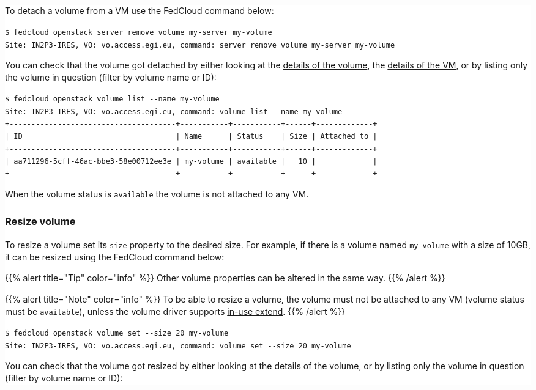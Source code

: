 To
[detach a volume from a VM](https://docs.openstack.org/python-openstackclient/latest/cli/command-objects/server.html#server-remove-volume)
use the FedCloud command below:

```shell
$ fedcloud openstack server remove volume my-server my-volume
Site: IN2P3-IRES, VO: vo.access.egi.eu, command: server remove volume my-server my-volume
```

You can check that the volume got detached by either looking at the
[details of the volume](#see-volume-details), the
[details of the VM](https://docs.openstack.org/python-openstackclient/latest/cli/command-objects/server.html#server-show),
or by listing only the volume in question (filter by volume name or ID):

```shell
$ fedcloud openstack volume list --name my-volume
Site: IN2P3-IRES, VO: vo.access.egi.eu, command: volume list --name my-volume
+--------------------------------------+-----------+-----------+------+-------------+
| ID                                   | Name      | Status    | Size | Attached to |
+--------------------------------------+-----------+-----------+------+-------------+
| aa711296-5cff-46ac-bbe3-58e00712ee3e | my-volume | available |   10 |             |
+--------------------------------------+-----------+-----------+------+-------------+
```

When the volume status is `available` the volume is not attached to any VM.

### Resize volume

To
[resize a volume](https://docs.openstack.org/python-openstackclient/latest/cli/command-objects/volume.html#volume-set)
set its `size` property to the desired size. For example, if there
is a volume named `my-volume` with a size of 10GB, it can be resized using the
FedCloud command below:

{{% alert title="Tip" color="info" %}} Other volume properties can be altered
in the same way.
{{% /alert %}}

{{% alert title="Note" color="info" %}} To be able to resize a volume, the
volume must not be attached to any VM (volume status must be `available`),
unless the volume driver supports
[in-use extend](https://docs.openstack.org/cinder/latest/cli/cli-manage-volumes.html#extend-attached-volume).
{{% /alert %}}

```shell
$ fedcloud openstack volume set --size 20 my-volume
Site: IN2P3-IRES, VO: vo.access.egi.eu, command: volume set --size 20 my-volume
```

You can check that the volume got resized by either looking at the
[details of the volume](#see-volume-details), or by listing only the volume in
question (filter by volume name or ID):

